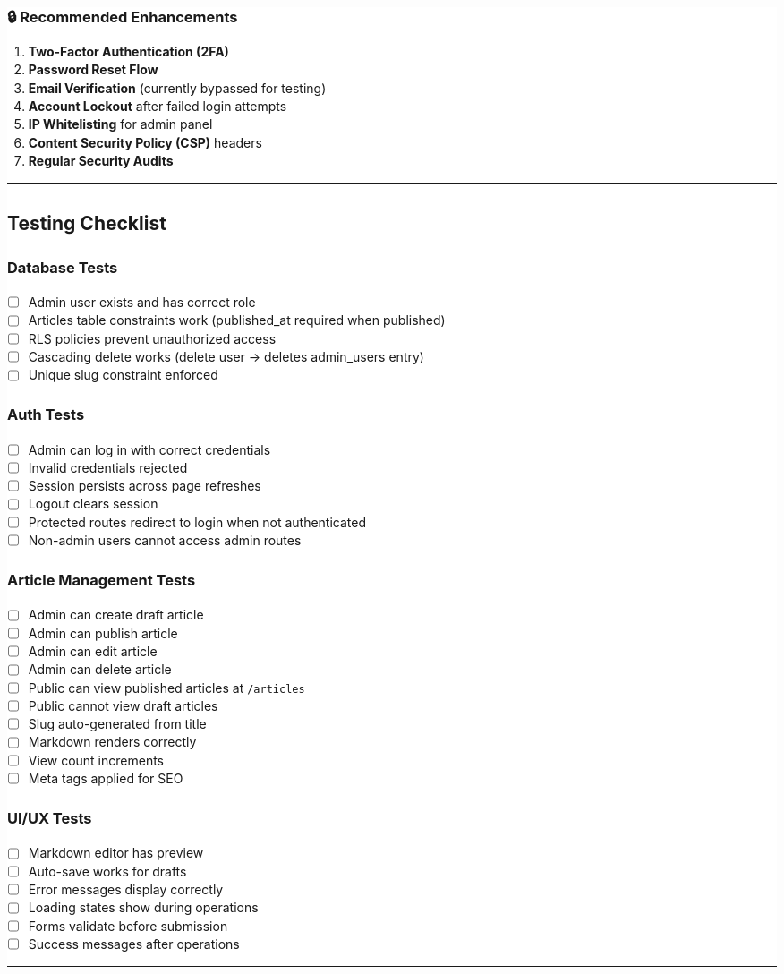 ### 🔒 Recommended Enhancements

1. **Two-Factor Authentication (2FA)**
2. **Password Reset Flow**
3. **Email Verification** (currently bypassed for testing)
4. **Account Lockout** after failed login attempts
5. **IP Whitelisting** for admin panel
6. **Content Security Policy (CSP)** headers
7. **Regular Security Audits**

---

## Testing Checklist

### Database Tests
- [ ] Admin user exists and has correct role
- [ ] Articles table constraints work (published_at required when published)
- [ ] RLS policies prevent unauthorized access
- [ ] Cascading delete works (delete user → deletes admin_users entry)
- [ ] Unique slug constraint enforced

### Auth Tests
- [ ] Admin can log in with correct credentials
- [ ] Invalid credentials rejected
- [ ] Session persists across page refreshes
- [ ] Logout clears session
- [ ] Protected routes redirect to login when not authenticated
- [ ] Non-admin users cannot access admin routes

### Article Management Tests
- [ ] Admin can create draft article
- [ ] Admin can publish article
- [ ] Admin can edit article
- [ ] Admin can delete article
- [ ] Public can view published articles at `/articles`
- [ ] Public cannot view draft articles
- [ ] Slug auto-generated from title
- [ ] Markdown renders correctly
- [ ] View count increments
- [ ] Meta tags applied for SEO

### UI/UX Tests
- [ ] Markdown editor has preview
- [ ] Auto-save works for drafts
- [ ] Error messages display correctly
- [ ] Loading states show during operations
- [ ] Forms validate before submission
- [ ] Success messages after operations

---
